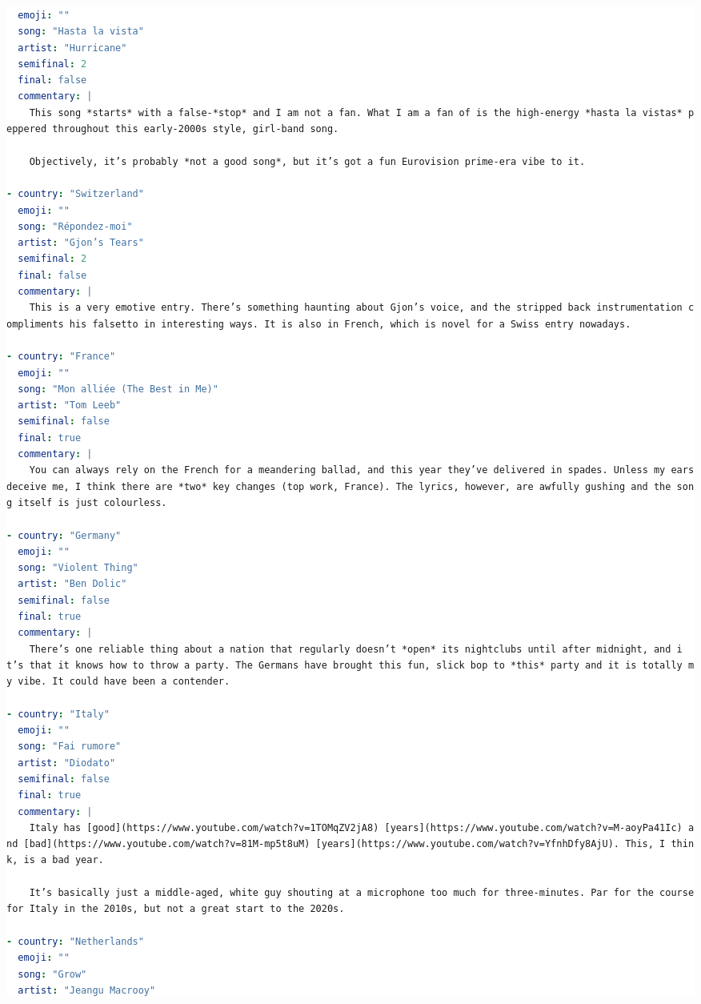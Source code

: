 ```yaml
  emoji: ""
  song: "Hasta la vista"
  artist: "Hurricane"
  semifinal: 2
  final: false
  commentary: |
    This song *starts* with a false-*stop* and I am not a fan. What I am a fan of is the high-energy *hasta la vistas* peppered throughout this early-2000s style, girl-band song.

    Objectively, it’s probably *not a good song*, but it’s got a fun Eurovision prime-era vibe to it.

- country: "Switzerland"
  emoji: ""
  song: "Répondez-moi"
  artist: "Gjon’s Tears"
  semifinal: 2
  final: false
  commentary: |
    This is a very emotive entry. There’s something haunting about Gjon’s voice, and the stripped back instrumentation compliments his falsetto in interesting ways. It is also in French, which is novel for a Swiss entry nowadays.

- country: "France"
  emoji: ""
  song: "Mon alliée (The Best in Me)"
  artist: "Tom Leeb"
  semifinal: false
  final: true
  commentary: |
    You can always rely on the French for a meandering ballad, and this year they’ve delivered in spades. Unless my ears deceive me, I think there are *two* key changes (top work, France). The lyrics, however, are awfully gushing and the song itself is just colourless.

- country: "Germany"
  emoji: ""
  song: "Violent Thing"
  artist: "Ben Dolic"
  semifinal: false
  final: true
  commentary: |
    There’s one reliable thing about a nation that regularly doesn’t *open* its nightclubs until after midnight, and it’s that it knows how to throw a party. The Germans have brought this fun, slick bop to *this* party and it is totally my vibe. It could have been a contender.

- country: "Italy"
  emoji: ""
  song: "Fai rumore"
  artist: "Diodato"
  semifinal: false
  final: true
  commentary: |
    Italy has [good](https://www.youtube.com/watch?v=1TOMqZV2jA8) [years](https://www.youtube.com/watch?v=M-aoyPa41Ic) and [bad](https://www.youtube.com/watch?v=81M-mp5t8uM) [years](https://www.youtube.com/watch?v=YfnhDfy8AjU). This, I think, is a bad year.

    It’s basically just a middle-aged, white guy shouting at a microphone too much for three-minutes. Par for the course for Italy in the 2010s, but not a great start to the 2020s.

- country: "Netherlands"
  emoji: ""
  song: "Grow"
  artist: "Jeangu Macrooy"
```